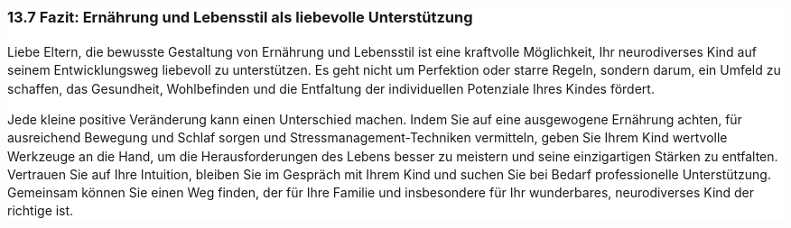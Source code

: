 ### 13.7 Fazit: Ernährung und Lebensstil als liebevolle Unterstützung

Liebe Eltern, die bewusste Gestaltung von Ernährung und Lebensstil ist eine kraftvolle Möglichkeit, Ihr neurodiverses Kind auf seinem Entwicklungsweg liebevoll zu unterstützen. Es geht nicht um Perfektion oder starre Regeln, sondern darum, ein Umfeld zu schaffen, das Gesundheit, Wohlbefinden und die Entfaltung der individuellen Potenziale Ihres Kindes fördert.

Jede kleine positive Veränderung kann einen Unterschied machen. Indem Sie auf eine ausgewogene Ernährung achten, für ausreichend Bewegung und Schlaf sorgen und Stressmanagement-Techniken vermitteln, geben Sie Ihrem Kind wertvolle Werkzeuge an die Hand, um die Herausforderungen des Lebens besser zu meistern und seine einzigartigen Stärken zu entfalten. Vertrauen Sie auf Ihre Intuition, bleiben Sie im Gespräch mit Ihrem Kind und suchen Sie bei Bedarf professionelle Unterstützung. Gemeinsam können Sie einen Weg finden, der für Ihre Familie und insbesondere für Ihr wunderbares, neurodiverses Kind der richtige ist.
